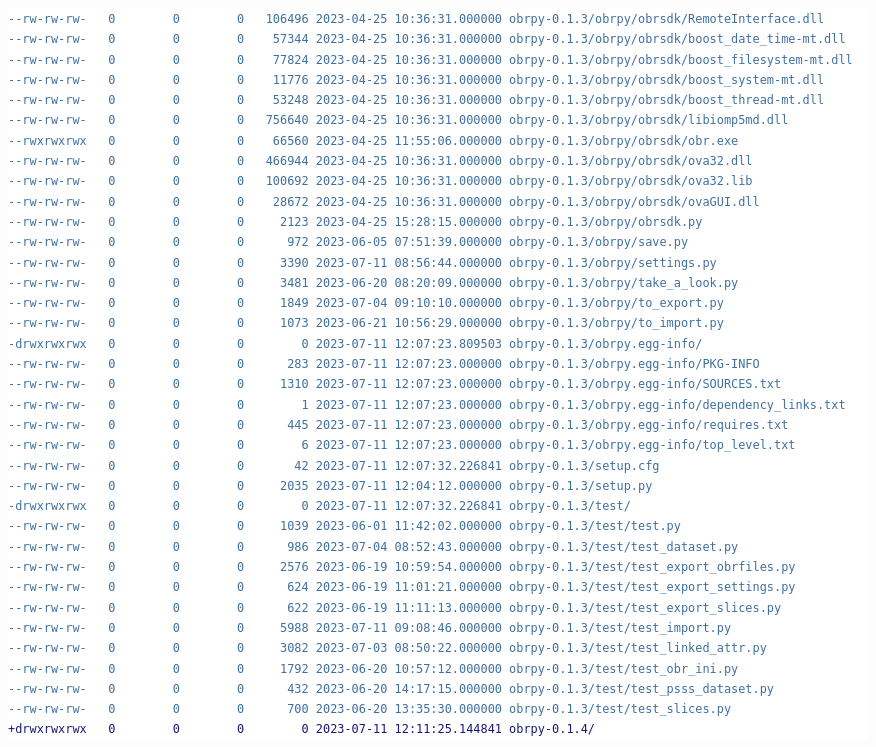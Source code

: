 ```diff
--rw-rw-rw-   0        0        0   106496 2023-04-25 10:36:31.000000 obrpy-0.1.3/obrpy/obrsdk/RemoteInterface.dll
--rw-rw-rw-   0        0        0    57344 2023-04-25 10:36:31.000000 obrpy-0.1.3/obrpy/obrsdk/boost_date_time-mt.dll
--rw-rw-rw-   0        0        0    77824 2023-04-25 10:36:31.000000 obrpy-0.1.3/obrpy/obrsdk/boost_filesystem-mt.dll
--rw-rw-rw-   0        0        0    11776 2023-04-25 10:36:31.000000 obrpy-0.1.3/obrpy/obrsdk/boost_system-mt.dll
--rw-rw-rw-   0        0        0    53248 2023-04-25 10:36:31.000000 obrpy-0.1.3/obrpy/obrsdk/boost_thread-mt.dll
--rw-rw-rw-   0        0        0   756640 2023-04-25 10:36:31.000000 obrpy-0.1.3/obrpy/obrsdk/libiomp5md.dll
--rwxrwxrwx   0        0        0    66560 2023-04-25 11:55:06.000000 obrpy-0.1.3/obrpy/obrsdk/obr.exe
--rw-rw-rw-   0        0        0   466944 2023-04-25 10:36:31.000000 obrpy-0.1.3/obrpy/obrsdk/ova32.dll
--rw-rw-rw-   0        0        0   100692 2023-04-25 10:36:31.000000 obrpy-0.1.3/obrpy/obrsdk/ova32.lib
--rw-rw-rw-   0        0        0    28672 2023-04-25 10:36:31.000000 obrpy-0.1.3/obrpy/obrsdk/ovaGUI.dll
--rw-rw-rw-   0        0        0     2123 2023-04-25 15:28:15.000000 obrpy-0.1.3/obrpy/obrsdk.py
--rw-rw-rw-   0        0        0      972 2023-06-05 07:51:39.000000 obrpy-0.1.3/obrpy/save.py
--rw-rw-rw-   0        0        0     3390 2023-07-11 08:56:44.000000 obrpy-0.1.3/obrpy/settings.py
--rw-rw-rw-   0        0        0     3481 2023-06-20 08:20:09.000000 obrpy-0.1.3/obrpy/take_a_look.py
--rw-rw-rw-   0        0        0     1849 2023-07-04 09:10:10.000000 obrpy-0.1.3/obrpy/to_export.py
--rw-rw-rw-   0        0        0     1073 2023-06-21 10:56:29.000000 obrpy-0.1.3/obrpy/to_import.py
-drwxrwxrwx   0        0        0        0 2023-07-11 12:07:23.809503 obrpy-0.1.3/obrpy.egg-info/
--rw-rw-rw-   0        0        0      283 2023-07-11 12:07:23.000000 obrpy-0.1.3/obrpy.egg-info/PKG-INFO
--rw-rw-rw-   0        0        0     1310 2023-07-11 12:07:23.000000 obrpy-0.1.3/obrpy.egg-info/SOURCES.txt
--rw-rw-rw-   0        0        0        1 2023-07-11 12:07:23.000000 obrpy-0.1.3/obrpy.egg-info/dependency_links.txt
--rw-rw-rw-   0        0        0      445 2023-07-11 12:07:23.000000 obrpy-0.1.3/obrpy.egg-info/requires.txt
--rw-rw-rw-   0        0        0        6 2023-07-11 12:07:23.000000 obrpy-0.1.3/obrpy.egg-info/top_level.txt
--rw-rw-rw-   0        0        0       42 2023-07-11 12:07:32.226841 obrpy-0.1.3/setup.cfg
--rw-rw-rw-   0        0        0     2035 2023-07-11 12:04:12.000000 obrpy-0.1.3/setup.py
-drwxrwxrwx   0        0        0        0 2023-07-11 12:07:32.226841 obrpy-0.1.3/test/
--rw-rw-rw-   0        0        0     1039 2023-06-01 11:42:02.000000 obrpy-0.1.3/test/test.py
--rw-rw-rw-   0        0        0      986 2023-07-04 08:52:43.000000 obrpy-0.1.3/test/test_dataset.py
--rw-rw-rw-   0        0        0     2576 2023-06-19 10:59:54.000000 obrpy-0.1.3/test/test_export_obrfiles.py
--rw-rw-rw-   0        0        0      624 2023-06-19 11:01:21.000000 obrpy-0.1.3/test/test_export_settings.py
--rw-rw-rw-   0        0        0      622 2023-06-19 11:11:13.000000 obrpy-0.1.3/test/test_export_slices.py
--rw-rw-rw-   0        0        0     5988 2023-07-11 09:08:46.000000 obrpy-0.1.3/test/test_import.py
--rw-rw-rw-   0        0        0     3082 2023-07-03 08:50:22.000000 obrpy-0.1.3/test/test_linked_attr.py
--rw-rw-rw-   0        0        0     1792 2023-06-20 10:57:12.000000 obrpy-0.1.3/test/test_obr_ini.py
--rw-rw-rw-   0        0        0      432 2023-06-20 14:17:15.000000 obrpy-0.1.3/test/test_psss_dataset.py
--rw-rw-rw-   0        0        0      700 2023-06-20 13:35:30.000000 obrpy-0.1.3/test/test_slices.py
+drwxrwxrwx   0        0        0        0 2023-07-11 12:11:25.144841 obrpy-0.1.4/
```